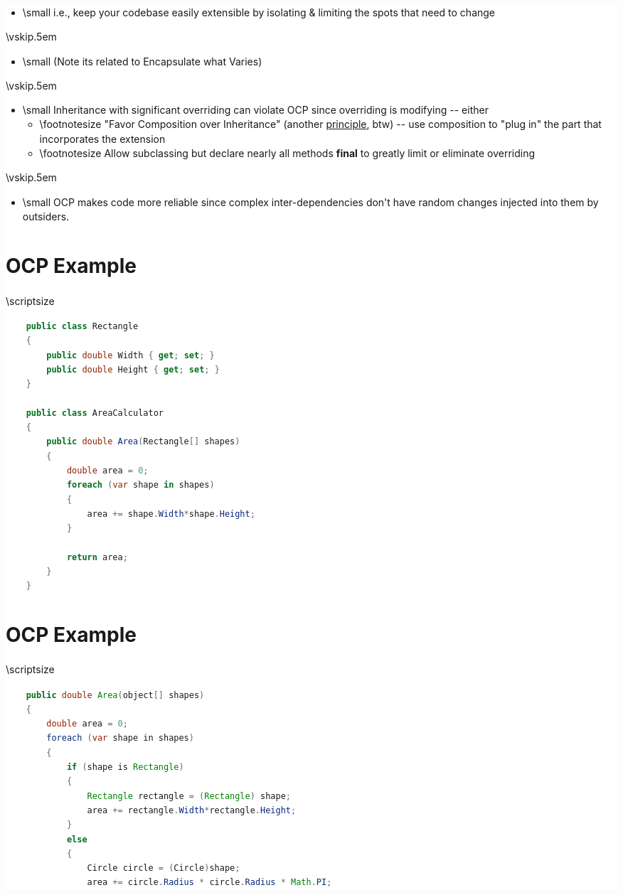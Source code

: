* \small i.e., keep your codebase easily extensible by isolating & limiting the spots that need to change

\vskip.5em

* \small (Note its related to Encapsulate what Varies)

\vskip.5em

* \small Inheritance with significant overriding can violate OCP since overriding is modifying -- either
  - \footnotesize "Favor Composition over Inheritance" (another [principle](https://en.wikipedia.org/wiki/Composition_over_inheritance), btw) -- use composition to "plug in" the part that incorporates the extension
  - \footnotesize Allow subclassing but declare nearly all methods **final** to greatly limit or eliminate overriding

\vskip.5em

* \small OCP makes code more reliable since complex inter-dependencies don't have random changes injected into them by outsiders.

# OCP Example

\scriptsize
```csharp
    public class Rectangle
    {
        public double Width { get; set; }
        public double Height { get; set; }
    }

    public class AreaCalculator
    {
        public double Area(Rectangle[] shapes)
        {
            double area = 0;
            foreach (var shape in shapes)
            {
                area += shape.Width*shape.Height;
            }

            return area;
        }
    }
```

# OCP Example

\scriptsize
```java
    public double Area(object[] shapes)
    {
        double area = 0;
        foreach (var shape in shapes)
        {
            if (shape is Rectangle)
            {
                Rectangle rectangle = (Rectangle) shape;
                area += rectangle.Width*rectangle.Height;
            }
            else
            {
                Circle circle = (Circle)shape;
                area += circle.Radius * circle.Radius * Math.PI;
```